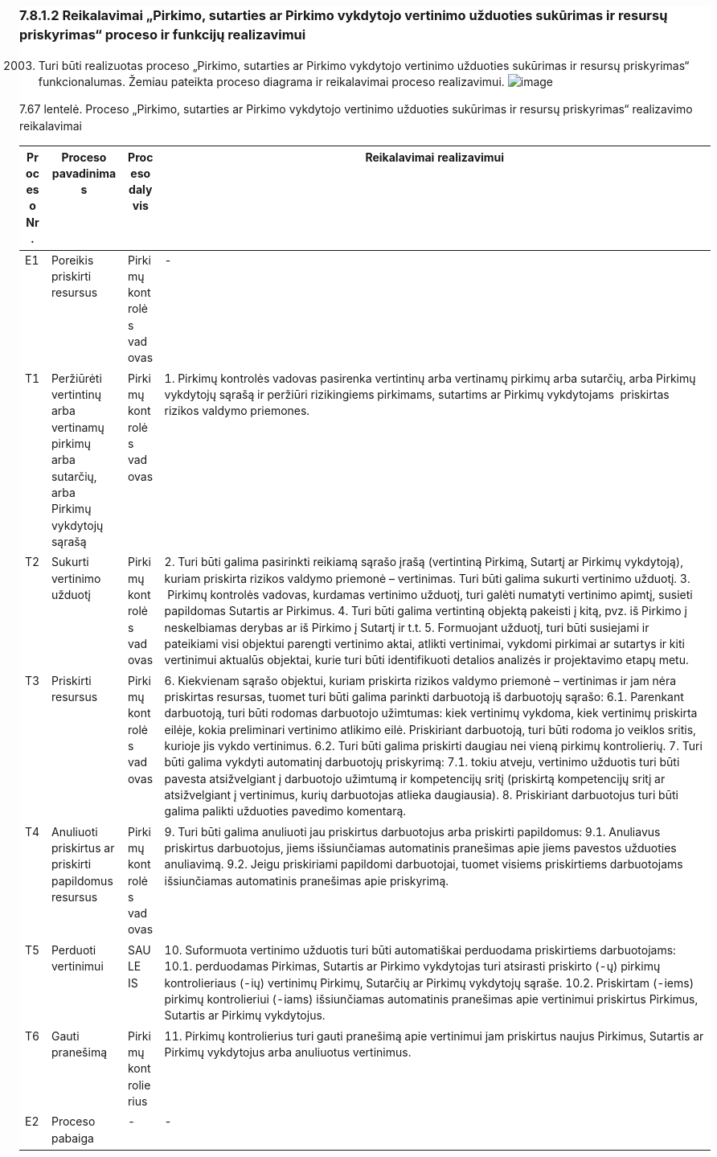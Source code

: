 ### 7.8.1.2	Reikalavimai „Pirkimo, sutarties ar Pirkimo vykdytojo vertinimo užduoties sukūrimas ir resursų priskyrimas“ proceso ir funkcijų realizavimui
2003. Turi būti realizuotas proceso „Pirkimo, sutarties ar Pirkimo vykdytojo vertinimo užduoties sukūrimas ir resursų priskyrimas“ funkcionalumas. Žemiau pateikta proceso diagrama ir reikalavimai proceso realizavimui.
![image](https://user-images.githubusercontent.com/61745726/89340534-902dec80-d6a8-11ea-92c8-aba1937c178a.png)

7.67 lentelė. Proceso „Pirkimo, sutarties ar Pirkimo vykdytojo vertinimo užduoties sukūrimas ir resursų priskyrimas“ realizavimo reikalavimai

Proceso Nr. | Proceso    pavadinimas | Proceso dalyvis | Reikalavimai    realizavimui
-- | -- | -- | --
E1 | Poreikis   priskirti   resursus | Pirkimų   kontrolės vadovas | -
T1 | Peržiūrėti   vertintinų arba vertinamų pirkimų arba sutarčių, arba Pirkimų vykdytojų   sąrašą | Pirkimų   kontrolės vadovas | 1. Pirkimų   kontrolės vadovas pasirenka vertintinų arba vertinamų pirkimų arba sutarčių,   arba Pirkimų vykdytojų sąrašą ir peržiūri rizikingiems pirkimams, sutartims   ar Pirkimų vykdytojams  priskirtas   rizikos valdymo priemones.
T2 | Sukurti   vertinimo užduotį | Pirkimų   kontrolės vadovas | 2. Turi būti galima   pasirinkti reikiamą sąrašo įrašą (vertintiną Pirkimą, Sutartį ar Pirkimų   vykdytoją), kuriam priskirta rizikos valdymo priemonė – vertinimas. Turi būti   galima sukurti vertinimo užduotį.    3.  Pirkimų kontrolės vadovas, kurdamas   vertinimo užduotį, turi galėti numatyti vertinimo apimtį, susieti papildomas   Sutartis ar Pirkimus.   4. Turi būti galima   vertintiną objektą pakeisti į kitą, pvz. iš Pirkimo į neskelbiamas derybas ar   iš Pirkimo į Sutartį ir t.t.   5. Formuojant   užduotį, turi būti susiejami ir pateikiami visi objektui parengti vertinimo   aktai, atlikti vertinimai, vykdomi pirkimai ar sutartys ir kiti vertinimui   aktualūs objektai, kurie turi būti identifikuoti detalios analizės ir   projektavimo etapų metu.
T3 | Priskirti   resursus | Pirkimų   kontrolės vadovas | 6. Kiekvienam   sąrašo objektui, kuriam priskirta rizikos valdymo priemonė – vertinimas ir   jam nėra priskirtas resursas, tuomet turi būti galima parinkti darbuotoją iš   darbuotojų sąrašo:   6.1. Parenkant darbuotoją, turi būti   rodomas darbuotojo užimtumas: kiek vertinimų vykdoma, kiek vertinimų priskirta   eilėje, kokia preliminari vertinimo atlikimo eilė. Priskiriant darbuotoją,   turi būti rodoma jo veiklos sritis, kurioje jis vykdo vertinimus.    6.2. Turi būti galima priskirti   daugiau nei vieną pirkimų kontrolierių.    7. Turi būti galima   vykdyti automatinį darbuotojų priskyrimą:   7.1. tokiu atveju, vertinimo   užduotis turi būti pavesta atsižvelgiant į darbuotojo užimtumą ir kompetencijų   sritį (priskirtą kompetencijų sritį ar atsižvelgiant į vertinimus, kurių   darbuotojas atlieka daugiausia).   8. Priskiriant   darbuotojus turi būti galima palikti užduoties pavedimo komentarą.
T4 | Anuliuoti   priskirtus ar priskirti papildomus resursus | Pirkimų   kontrolės vadovas | 9. Turi būti galima   anuliuoti jau priskirtus darbuotojus arba priskirti papildomus:    9.1. Anuliavus priskirtus   darbuotojus, jiems išsiunčiamas automatinis pranešimas apie jiems pavestos   užduoties anuliavimą.   9.2. Jeigu priskiriami papildomi   darbuotojai, tuomet visiems priskirtiems darbuotojams išsiunčiamas   automatinis pranešimas apie priskyrimą.
T5 | Perduoti   vertinimui | SAULE   IS | 10. Suformuota   vertinimo užduotis turi būti automatiškai perduodama priskirtiems   darbuotojams:   10.1. perduodamas Pirkimas, Sutartis   ar Pirkimo vykdytojas turi atsirasti priskirto (-ų) pirkimų kontrolieriaus   (-ių) vertinimų Pirkimų, Sutarčių ar Pirkimų vykdytojų sąraše.    10.2. Priskirtam (-iems) pirkimų   kontrolieriui (-iams) išsiunčiamas automatinis pranešimas apie vertinimui   priskirtus Pirkimus, Sutartis ar Pirkimų vykdytojus.
T6 | Gauti   pranešimą | Pirkimų   kontrolierius | 11. Pirkimų   kontrolierius turi gauti pranešimą apie vertinimui jam priskirtus naujus   Pirkimus, Sutartis ar Pirkimų vykdytojus arba anuliuotus vertinimus.
E2 | Proceso   pabaiga | - | -
